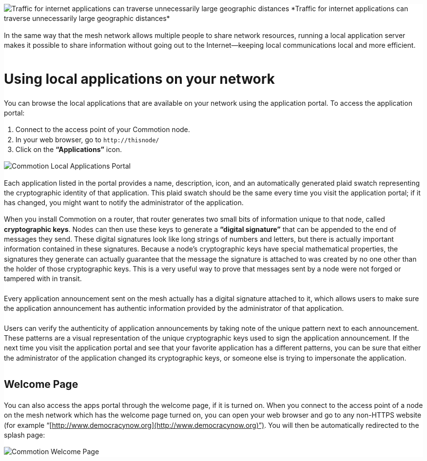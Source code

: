 <img title="Traffic for internet applications can traverse unnecessarily large geographic distances" src="/files/GuidesHowtos_LocalApps_geo.png" style="width:100%" />
*Traffic for internet applications can traverse unnecessarily large geographic distances*

In the same way that the mesh network allows multiple people to share network resources, running a local application server makes it possible to share information without going out to the Internet—keeping local communications local and more efficient.

Using local applications on your network
========================================
You can browse the local applications that are available on your network using the application portal. To access the application portal:

1. Connect to the access point of your Commotion node.
2. In your web browser, go to `http://thisnode/`
3. Click on the **“Applications”** icon.

![Commotion Local Applications Portal](/files/GuidesHowtos_LocalApps_AppsPortal.png)

Each application listed in the portal provides a name, description, icon, and an automatically generated plaid swatch representing the cryptographic identity of that application. This plaid swatch should be the same every time you visit the application portal; if it has changed, you might want to notify the administrator of the application.

<div class="sidebar">
When you install Commotion on a router, that router generates two small bits of information unique to that node, called <strong>cryptographic keys</strong>. Nodes can then use these keys to generate a <strong>“digital signature”</strong> that can be appended to the end of messages they send. These digital signatures look like long strings of numbers and letters, but there is actually important information contained in these signatures. Because a node’s cryptographic keys have special mathematical properties, the signatures they generate can actually guarantee that the message the signature is attached to was created by no one other than the holder of those cryptographic keys. This is a very useful way to prove that messages sent by a node were not forged or tampered with in transit.
<br /><br />
Every application announcement sent on the mesh actually has a digital signature attached to it, which allows users to make sure the application announcement has authentic information provided by the administrator of that application.
<br /><br />
Users can verify the authenticity of application announcements by taking note of the unique pattern next to each announcement. These patterns are a visual representation of the unique cryptographic keys used to sign the application announcement. If the next time you visit the application portal and see that your favorite application has a different patterns, you can be sure that either the administrator of the application changed its cryptographic keys, or someone else is trying to impersonate the application.
</div>

Welcome Page
------------
You can also access the apps portal through the welcome page, if it is turned on. When you connect to the access point of a node on the mesh network which has the welcome page turned on, you can open your web browser and go to any non-HTTPS website (for example “[http://www.democracynow.org](http://www.democracynow.org)”). You will then be automatically redirected to the splash page:

![Commotion Welcome Page](/files/GuidesHowtos_LocalApps_WelcomePage.png)
